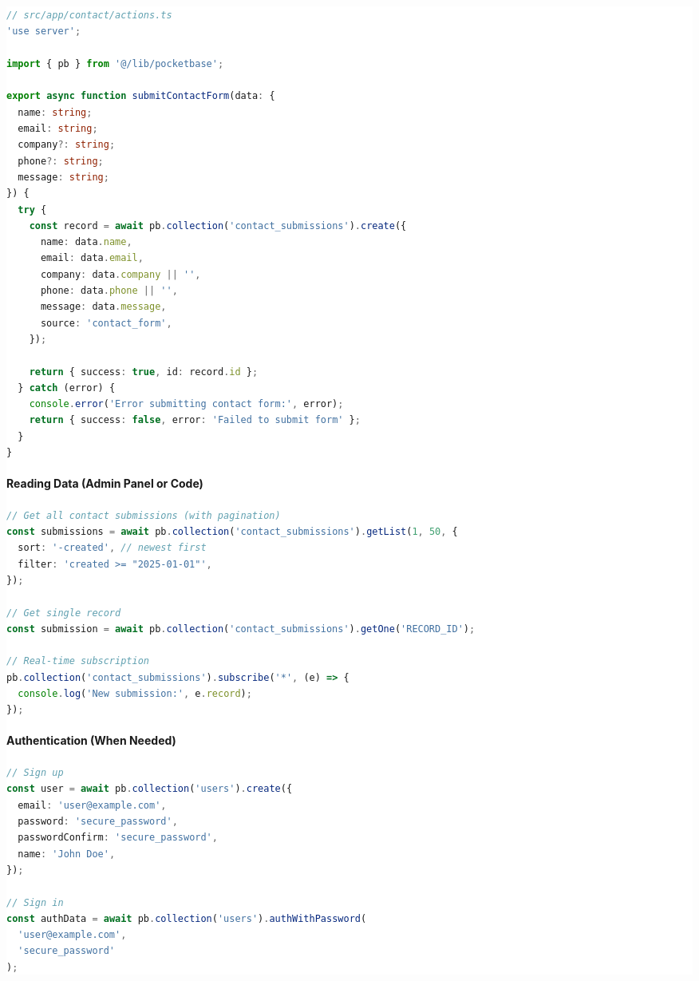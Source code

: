 ```typescript
// src/app/contact/actions.ts
'use server';

import { pb } from '@/lib/pocketbase';

export async function submitContactForm(data: {
  name: string;
  email: string;
  company?: string;
  phone?: string;
  message: string;
}) {
  try {
    const record = await pb.collection('contact_submissions').create({
      name: data.name,
      email: data.email,
      company: data.company || '',
      phone: data.phone || '',
      message: data.message,
      source: 'contact_form',
    });

    return { success: true, id: record.id };
  } catch (error) {
    console.error('Error submitting contact form:', error);
    return { success: false, error: 'Failed to submit form' };
  }
}
```

#### Reading Data (Admin Panel or Code)

```typescript
// Get all contact submissions (with pagination)
const submissions = await pb.collection('contact_submissions').getList(1, 50, {
  sort: '-created', // newest first
  filter: 'created >= "2025-01-01"',
});

// Get single record
const submission = await pb.collection('contact_submissions').getOne('RECORD_ID');

// Real-time subscription
pb.collection('contact_submissions').subscribe('*', (e) => {
  console.log('New submission:', e.record);
});
```

#### Authentication (When Needed)

```typescript
// Sign up
const user = await pb.collection('users').create({
  email: 'user@example.com',
  password: 'secure_password',
  passwordConfirm: 'secure_password',
  name: 'John Doe',
});

// Sign in
const authData = await pb.collection('users').authWithPassword(
  'user@example.com',
  'secure_password'
);

```